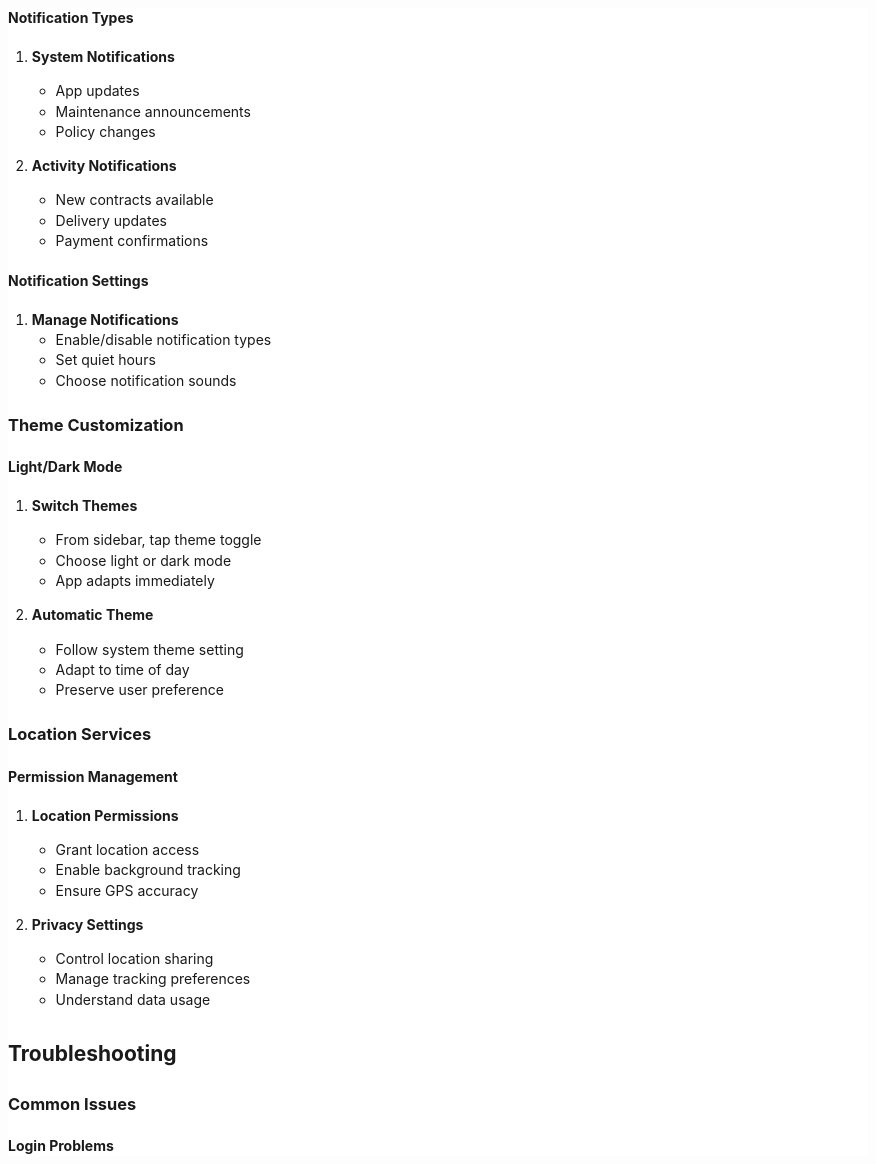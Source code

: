 #### Notification Types

1. **System Notifications**
   - App updates
   - Maintenance announcements
   - Policy changes

2. **Activity Notifications**
   - New contracts available
   - Delivery updates
   - Payment confirmations

#### Notification Settings

1. **Manage Notifications**
   - Enable/disable notification types
   - Set quiet hours
   - Choose notification sounds

### Theme Customization

#### Light/Dark Mode

1. **Switch Themes**
   - From sidebar, tap theme toggle
   - Choose light or dark mode
   - App adapts immediately

2. **Automatic Theme**
   - Follow system theme setting
   - Adapt to time of day
   - Preserve user preference

### Location Services

#### Permission Management

1. **Location Permissions**
   - Grant location access
   - Enable background tracking
   - Ensure GPS accuracy

2. **Privacy Settings**
   - Control location sharing
   - Manage tracking preferences
   - Understand data usage

## Troubleshooting

### Common Issues

#### Login Problems
